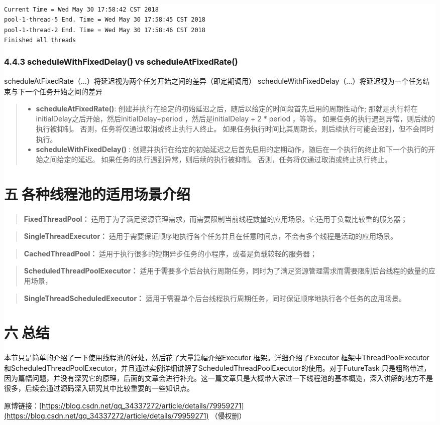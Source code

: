 ```
Current Time = Wed May 30 17:58:42 CST 2018
pool-1-thread-5 End. Time = Wed May 30 17:58:45 CST 2018
pool-1-thread-2 End. Time = Wed May 30 17:58:46 CST 2018
Finished all threads
```

### 4.4.3 scheduleWithFixedDelay() vs scheduleAtFixedRate()
scheduleAtFixedRate（…）将延迟视为两个任务开始之间的差异（即定期调用）
scheduleWithFixedDelay（…）将延迟视为一个任务结束与下一个任务开始之间的差异

> * **scheduleAtFixedRate()**: 创建并执行在给定的初始延迟之后，随后以给定的时间段首先启用的周期性动作; 那就是执行将在initialDelay之后开始，然后initialDelay+period ，然后是initialDelay + 2 * period ，等等。 如果任务的执行遇到异常，则后续的执行被抑制。 否则，任务将仅通过取消或终止执行人终止。 如果任务执行时间比其周期长，则后续执行可能会迟到，但不会同时执行。
> * **scheduleWithFixedDelay()** : 创建并执行在给定的初始延迟之后首先启用的定期动作，随后在一个执行的终止和下一个执行的开始之间给定的延迟。 如果任务的执行遇到异常，则后续的执行被抑制。 否则，任务将仅通过取消或终止执行终止。

# 五 各种线程池的适用场景介绍
> **FixedThreadPool：** 适用于为了满足资源管理需求，而需要限制当前线程数量的应用场景。它适用于负载比较重的服务器；

> **SingleThreadExecutor：** 适用于需要保证顺序地执行各个任务并且在任意时间点，不会有多个线程是活动的应用场景。

> **CachedThreadPool：** 适用于执行很多的短期异步任务的小程序，或者是负载较轻的服务器；

> **ScheduledThreadPoolExecutor：** 适用于需要多个后台执行周期任务，同时为了满足资源管理需求而需要限制后台线程的数量的应用场景，

> **SingleThreadScheduledExecutor：** 适用于需要单个后台线程执行周期任务，同时保证顺序地执行各个任务的应用场景。

# 六 总结
本节只是简单的介绍了一下使用线程池的好处，然后花了大量篇幅介绍Executor 框架。详细介绍了Executor 框架中ThreadPoolExecutor和ScheduledThreadPoolExecutor，并且通过实例详细讲解了ScheduledThreadPoolExecutor的使用。对于FutureTask 只是粗略带过，因为篇幅问题，并没有深究它的原理，后面的文章会进行补充。这一篇文章只是大概带大家过一下线程池的基本概览，深入讲解的地方不是很多，后续会通过源码深入研究其中比较重要的一些知识点。

原博链接：[https://blog.csdn.net/qq_34337272/article/details/79959271](https://blog.csdn.net/qq_34337272/article/details/79959271) （侵权删）



